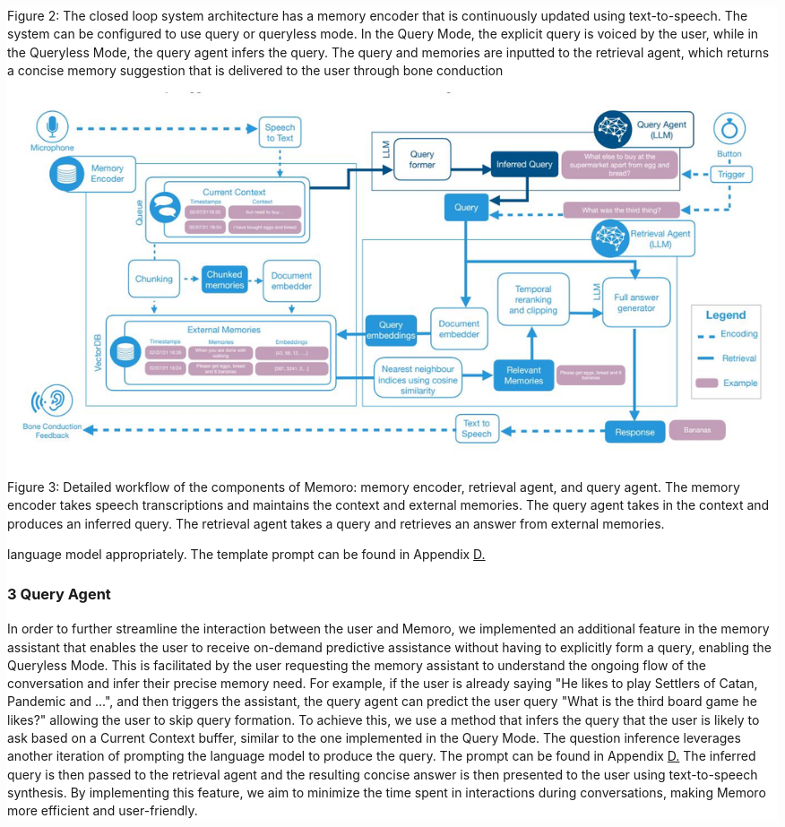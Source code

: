 
Figure 2: The closed loop system architecture has a memory encoder that is continuously updated using text-to-speech. The system can be configured to use query or queryless mode. In the Query Mode, the explicit query is voiced by the user, while in the Queryless Mode, the query agent infers the query. The query and memories are inputted to the retrieval agent, which returns a concise memory suggestion that is delivered to the user through bone conduction

<span id="page-4-1"></span>![](_page_4_Figure_4.jpeg)


Figure 3: Detailed workflow of the components of Memoro: memory encoder, retrieval agent, and query agent. The memory encoder takes speech transcriptions and maintains the context and external memories. The query agent takes in the context and produces an inferred query. The retrieval agent takes a query and retrieves an answer from external memories.

language model appropriately. The template prompt can be found in Appendix [D.](#page-16-0)

### 3 Query Agent

In order to further streamline the interaction between the user and Memoro, we implemented an additional feature in the memory assistant that enables the user to receive on-demand predictive assistance without having to explicitly form a query, enabling the Queryless Mode. This is facilitated by the user requesting the memory assistant to understand the ongoing flow of the conversation and infer their precise memory need. For example, if the user is already saying "He likes to play Settlers of Catan, Pandemic and ...", and then triggers the assistant, the query agent can predict the user query "What is the third board game he likes?" allowing the user to skip query formation. To achieve this, we use a method that infers the query that the user is likely to ask based on a Current Context buffer, similar to the one implemented in the Query Mode. The question inference leverages another iteration of prompting the language model to produce the query. The prompt can be found in Appendix [D.](#page-16-0) The inferred query is then passed to the retrieval agent and the resulting concise answer is then presented to the user using text-to-speech synthesis. By implementing this feature, we aim to minimize the time spent in interactions during conversations, making Memoro more efficient and user-friendly.
